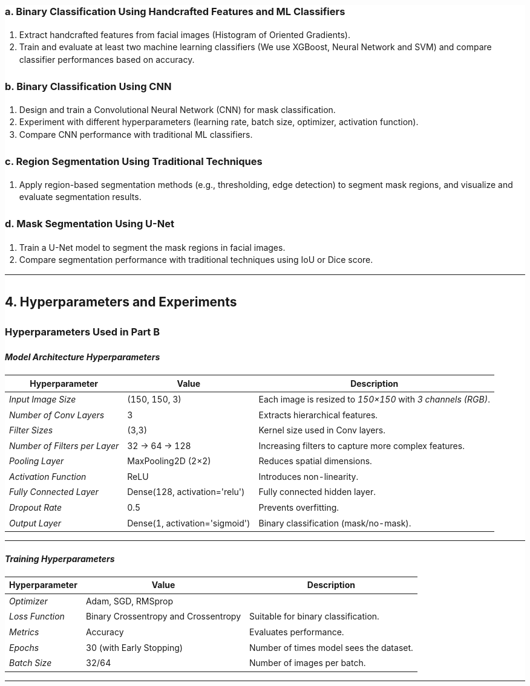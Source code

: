 ### a. Binary Classification Using Handcrafted Features and ML Classifiers
1. Extract handcrafted features from facial images (Histogram of Oriented Gradients).
2. Train and evaluate at least two machine learning classifiers (We use XGBoost, Neural Network and SVM) and compare classifier performances based on accuracy.

### b. Binary Classification Using CNN
1. Design and train a Convolutional Neural Network (CNN) for mask classification.
2. Experiment with different hyperparameters (learning rate, batch size, optimizer, activation function).
3. Compare CNN performance with traditional ML classifiers.

### c. Region Segmentation Using Traditional Techniques
1. Apply region-based segmentation methods (e.g., thresholding, edge detection) to segment mask regions, and visualize and evaluate segmentation results.

### d. Mask Segmentation Using U-Net
1. Train a U-Net model to segment the mask regions in facial images.
2. Compare segmentation performance with traditional techniques using IoU or Dice score.

---

## 4. Hyperparameters and Experiments


### Hyperparameters Used in Part B

#### *Model Architecture Hyperparameters*  
| Hyperparameter         | Value              | Description |
|------------------------|-------------------|-------------|
| *Input Image Size*   | (150, 150, 3)     | Each image is resized to *150×150* with *3 channels (RGB)*. |
| *Number of Conv Layers* | 3 | Extracts hierarchical features. |
| *Filter Sizes*       | (3,3) | Kernel size used in Conv layers. |
| *Number of Filters per Layer* | 32 → 64 → 128 | Increasing filters to capture more complex features. |
| *Pooling Layer*      | MaxPooling2D (2×2) | Reduces spatial dimensions. |
| *Activation Function* | ReLU | Introduces non-linearity. |
| *Fully Connected Layer* | Dense(128, activation='relu') | Fully connected hidden layer. |
| *Dropout Rate*       | 0.5 | Prevents overfitting. |
| *Output Layer*       | Dense(1, activation='sigmoid') | Binary classification (mask/no-mask). |

---

#### *Training Hyperparameters*  
| Hyperparameter  | Value | Description |
|----------------|-------|-------------|
| *Optimizer*  | Adam, SGD, RMSprop  |  |
| *Loss Function* | Binary Crossentropy and Crossentropy | Suitable for binary classification. |
| *Metrics*    | Accuracy | Evaluates performance. |
| *Epochs*     | 30 (with Early Stopping) | Number of times model sees the dataset. |
| *Batch Size* | 32/64 | Number of images per batch. |

---